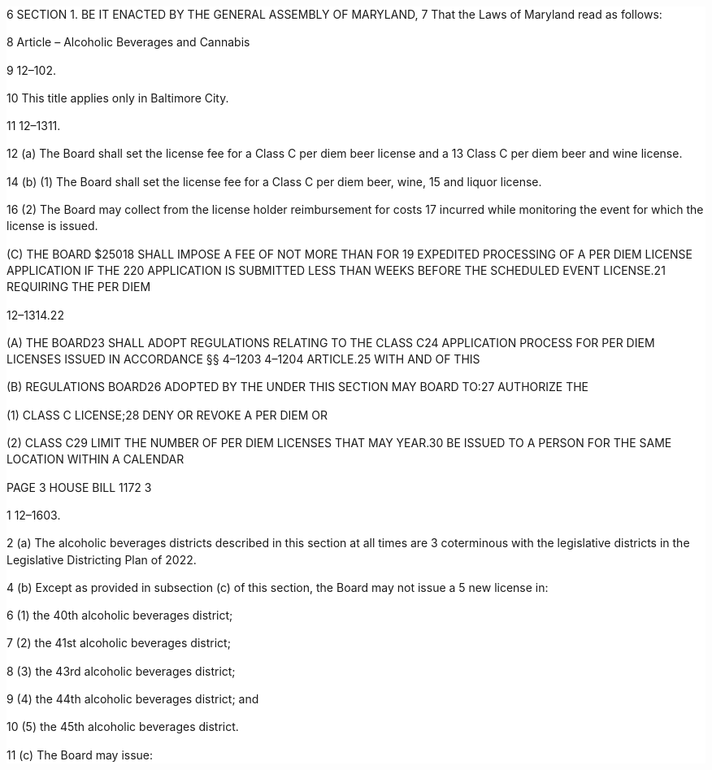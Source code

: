 6 SECTION 1. BE IT ENACTED BY THE GENERAL ASSEMBLY OF MARYLAND,
7 That the Laws of Maryland read as follows:

8 Article – Alcoholic Beverages and Cannabis

9 12–102.

10 This title applies only in Baltimore City.

11 12–1311.

12 (a) The Board shall set the license fee for a Class C per diem beer license and a
13 Class C per diem beer and wine license.

14 (b) (1) The Board shall set the license fee for a Class C per diem beer, wine,
15 and liquor license.

16 (2) The Board may collect from the license holder reimbursement for costs
17 incurred while monitoring the event for which the license is issued.

(C) THE BOARD $25018 SHALL IMPOSE A FEE OF NOT MORE THAN FOR
19 EXPEDITED PROCESSING OF A PER DIEM LICENSE APPLICATION IF THE
220 APPLICATION IS SUBMITTED LESS THAN WEEKS BEFORE THE SCHEDULED EVENT
LICENSE.21 REQUIRING THE PER DIEM

12–1314.22

(A) THE BOARD23 SHALL ADOPT REGULATIONS RELATING TO THE
CLASS C24 APPLICATION PROCESS FOR PER DIEM LICENSES ISSUED IN ACCORDANCE
§§ 4–1203 4–1204 ARTICLE.25 WITH AND OF THIS

(B) REGULATIONS BOARD26 ADOPTED BY THE UNDER THIS SECTION MAY
BOARD TO:27 AUTHORIZE THE

(1) CLASS C LICENSE;28 DENY OR REVOKE A PER DIEM OR

(2) CLASS C29 LIMIT THE NUMBER OF PER DIEM LICENSES THAT MAY
YEAR.30 BE ISSUED TO A PERSON FOR THE SAME LOCATION WITHIN A CALENDAR

PAGE 3
HOUSE BILL 1172 3

1 12–1603.

2 (a) The alcoholic beverages districts described in this section at all times are
3 coterminous with the legislative districts in the Legislative Districting Plan of 2022.

4 (b) Except as provided in subsection (c) of this section, the Board may not issue a
5 new license in:

6 (1) the 40th alcoholic beverages district;

7 (2) the 41st alcoholic beverages district;

8 (3) the 43rd alcoholic beverages district;

9 (4) the 44th alcoholic beverages district; and

10 (5) the 45th alcoholic beverages district.

11 (c) The Board may issue:
